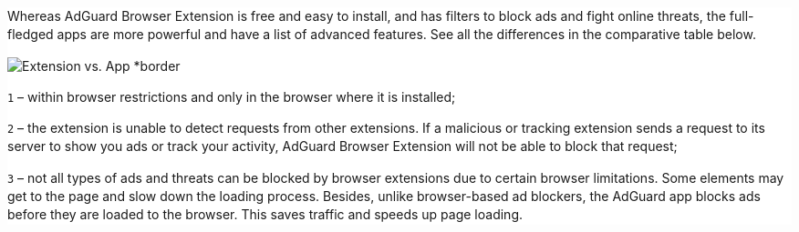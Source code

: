 Whereas AdGuard Browser Extension is free and easy to install, and has filters to block ads and fight online threats, the full-fledged apps are more powerful and have a list of advanced features. See all the differences in the comparative table below.

![Extension vs. App *border](https://cdn.adtidy.org/content/Kb/ad_blocker/browser_extension/ad_blocker_browser_extension_comparison.png)

`1` – within browser restrictions and only in the browser where it is installed;

`2` – the extension is unable to detect requests from other extensions. If a malicious or tracking extension sends a request to its server to show you ads or track your activity, AdGuard Browser Extension will not be able to block that request;

`3` – not all types of ads and threats can be blocked by browser extensions due to certain browser limitations. Some elements may get to the page and slow down the loading process. Besides, unlike browser-based ad blockers, the AdGuard app blocks ads before they are loaded to the browser. This saves traffic and speeds up page loading.